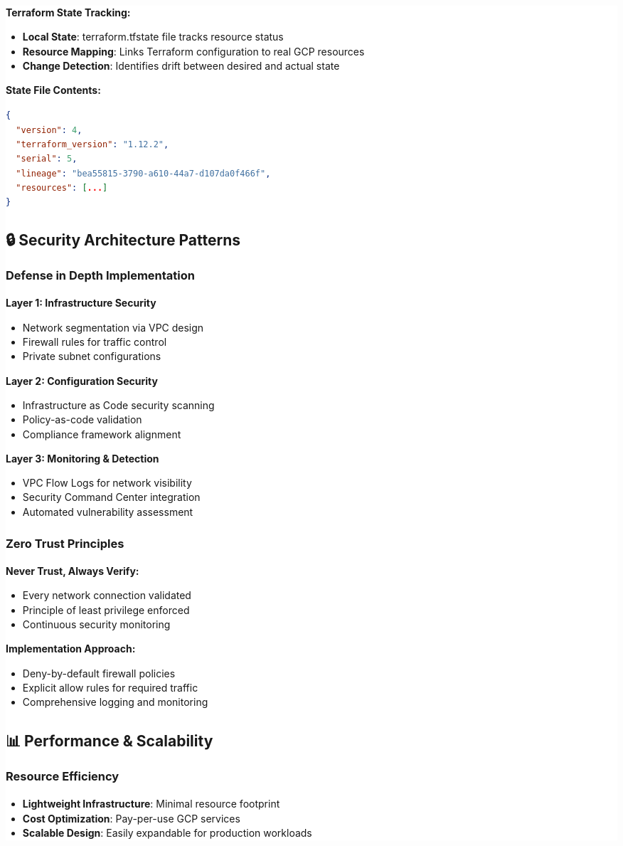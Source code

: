 **Terraform State Tracking:**
- **Local State**: terraform.tfstate file tracks resource status
- **Resource Mapping**: Links Terraform configuration to real GCP resources
- **Change Detection**: Identifies drift between desired and actual state

**State File Contents:**
```json
{
  "version": 4,
  "terraform_version": "1.12.2",
  "serial": 5,
  "lineage": "bea55815-3790-a610-44a7-d107da0f466f",
  "resources": [...]
}
```

## 🔒 Security Architecture Patterns

### **Defense in Depth Implementation**

**Layer 1: Infrastructure Security**
- Network segmentation via VPC design
- Firewall rules for traffic control
- Private subnet configurations

**Layer 2: Configuration Security**
- Infrastructure as Code security scanning
- Policy-as-code validation
- Compliance framework alignment

**Layer 3: Monitoring & Detection**
- VPC Flow Logs for network visibility
- Security Command Center integration
- Automated vulnerability assessment

### **Zero Trust Principles**

**Never Trust, Always Verify:**
- Every network connection validated
- Principle of least privilege enforced
- Continuous security monitoring

**Implementation Approach:**
- Deny-by-default firewall policies
- Explicit allow rules for required traffic
- Comprehensive logging and monitoring

## 📊 Performance & Scalability

### **Resource Efficiency**
- **Lightweight Infrastructure**: Minimal resource footprint
- **Cost Optimization**: Pay-per-use GCP services
- **Scalable Design**: Easily expandable for production workloads
